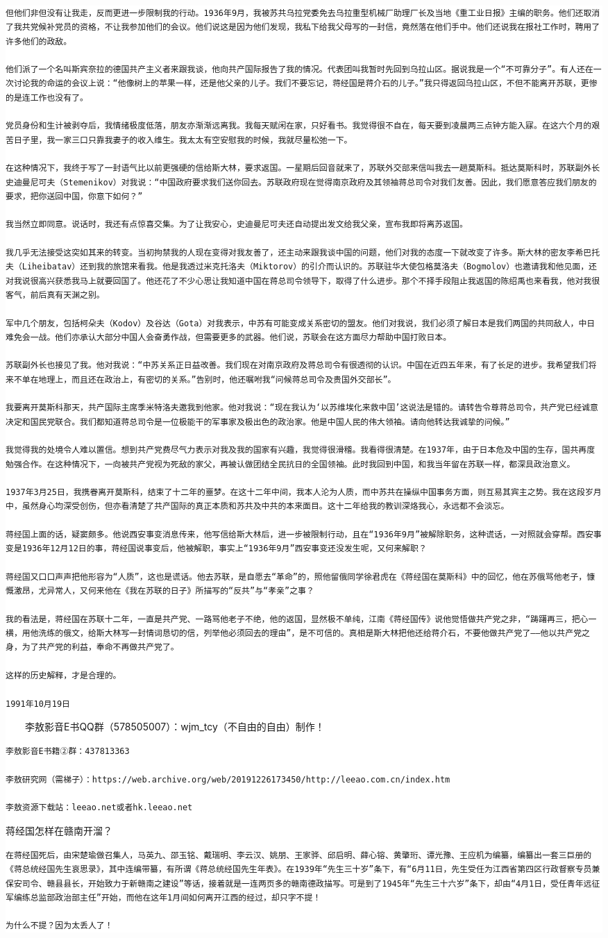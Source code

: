     但他们非但没有让我走，反而更进一步限制我的行动。1936年9月，我被苏共乌拉党委免去乌拉重型机械厂助理厂长及当地《重工业日报》主编的职务。他们还取消了我共党候补党员的资格，不让我参加他们的会议。他们说这是因为他们发现，我私下给我父母写的一封信，竟然落在他们手中。他们还说我在报社工作时，聘用了许多他们的政敌。

    他们派了一个名叫斯宾奈拉的德国共产主义者来跟我谈，他向共产国际报告了我的情况。代表团叫我暂时先回到乌拉山区。据说我是一个“不可靠分子”。有人还在一次讨论我的命运的会议上说：“他像树上的苹果一样，还是他父亲的儿子。我们不要忘记，蒋经国是蒋介石的儿子。”我只得返回乌拉山区，不但不能离开苏联，更惨的是连工作也没有了。

    党员身份和生计被剥夺后，我情绪极度低落，朋友亦渐渐远离我。我每天赋闲在家，只好看书。我觉得很不自在，每天要到凌晨两三点钟方能入寐。在这六个月的艰苦日子里，我一家三口只靠我妻子的收入维生。我太太有空安慰我的时候，我就尽量松弛一下。

    在这种情况下，我终于写了一封语气比以前更强硬的信给斯大林，要求返国。一星期后回音就来了，苏联外交部来信叫我去一趟莫斯科。抵达莫斯科时，苏联副外长史迪曼尼可夫（Stemenikov）对我说：“中国政府要求我们送你回去。苏联政府现在觉得南京政府及其领袖蒋总司令对我们友善。因此，我们愿意答应我们朋友的要求，把你送回中国，你意下如何？”

    我当然立即同意。说话时，我还有点惊喜交集。为了让我安心，史迪曼尼可夫还自动提出发文给我父亲，宣布我即将离苏返国。
    
    我几乎无法接受这突如其来的转变。当初拘禁我的人现在变得对我友善了，还主动来跟我谈中国的问题，他们对我的态度一下就改变了许多。斯大林的密友李希巴托夫（Liheibatav）还到我的旅馆来看我。他是我透过米克托洛夫（Miktorov）的引介而认识的。苏联驻华大使包格莫洛夫（Bogmolov）也邀请我和他见面，还对我说很高兴获悉我马上就要回国了。他还花了不少心思让我知道中国在蒋总司令领导下，取得了什么进步。那个不择手段阻止我返国的陈绍禹也来看我，他对我很客气，前后真有天渊之别。

    军中几个朋友，包括柯朵夫（Kodov）及谷达（Gota）对我表示，中苏有可能变成关系密切的盟友。他们对我说，我们必须了解日本是我们两国的共同敌人，中日难免会一战。他们亦承认大部分中国人会奋勇作战，但需要更多的武器。他们说，苏联会在这方面尽力帮助中国打败日本。

    苏联副外长也接见了我。他对我说：“中苏关系正日益改善。我们现在对南京政府及蒋总司令有很透彻的认识。中国在近四五年来，有了长足的进步。我希望我们将来不单在地理上，而且还在政治上，有密切的关系。”告别时，他还嘱咐我“问候蒋总司令及贵国外交部长”。

    我要离开莫斯科那天，共产国际主席季米特洛夫邀我到他家。他对我说：“现在我认为‘以苏维埃化来救中囯’这说法是错的。请转告令尊蒋总司令，共产党已经诚意决定和国民党联合。我们都知道蒋总司令是一位极能干的军事家及极出色的政治家。他是中国人民的伟大领袖。请向他转达我诚挚的问候。”

    我觉得我的处境令人难以置信。想到共产党费尽气力表示对我及我的国家有兴趣，我觉得很滑稽。我看得很清楚。在1937年，由于日本危及中国的生存，国共再度勉强合作。在这种情况下，一向被共产党视为死敌的家父，再被认做团结全民抗日的全国领袖。此时我回到中国，和我当年留在苏联一样，都深具政治意义。

    1937年3月25日，我携眷离开莫斯科，结束了十二年的噩梦。在这十二年中间，我本人沦为人质，而中苏共在操纵中国事务方面，则互易其宾主之势。我在这段岁月中，虽然身心均深受创伤，但亦看清楚了共产国际的真正本质和苏共及中共的本来面目。这十二年给我的教训深烙我心，永远都不会淡忘。

    蒋经国上面的话，疑窦颇多。他说西安事变消息传来，他写信给斯大林后，进一步被限制行动，且在“1936年9月”被解除职务，这种谎话，一对照就会穿帮。西安事变是1936年12月12日的事，蒋经国说事变后，他被解职，事实上“1936年9月”西安事变还没发生呢，又何来解职？

    蒋经国又口口声声把他形容为“人质”，这也是谎话。他去苏联，是自愿去“革命”的，照他留俄同学徐君虎在《蒋经国在莫斯科》中的回忆，他在苏俄骂他老子，慷慨激昂，尤异常人，又何来他在《我在苏联的日子》所描写的“反共”与“孝亲”之事？

    我的看法是，蒋经国在苏联十二年，一直是共产党、一路骂他老子不绝，他的返国，显然极不单纯，江南《蒋经国传》说他觉悟做共产党之非，“踌躇再三，把心一横，用他洗练的俄文，给斯大林写一封情词恳切的信，列举他必须回去的理由”，是不可信的。真相是斯大林把他还给蒋介石，不要他做共产党了——他以共产党之身，为了共产党的利益，奉命不再做共产党了。

    这样的历史解释，才是合理的。

    1991年10月19日

　　李敖影音E书QQ群（578505007）：wjm_tcy（不自由的自由）制作！

    李敖影音E书籍②群：437813363

    李敖研究网（需梯子）：https://web.archive.org/web/20191226173450/http://leeao.com.cn/index.htm

    李敖资源下载站：leeao.net或者hk.leeao.net

蒋经国怎样在赣南开溜？

    在蒋经国死后，由宋楚瑜做召集人，马英九、邵玉铭、戴瑞明、李云汉、姚朋、王家骅、邱启明、薛心镕、黄肇珩、谭光豫、王应机为编纂，编纂出一套三巨册的《蒋总统经国先生哀思录》，其中连编带纂，有所谓《蒋总统经国先生年表》。在1939年“先生三十岁”条下，有“6月11日，先生受任为江西省第四区行政督察专员兼保安司令、赣县县长，开始致力于新赣南之建设”等话，接着就是一连两页多的赣南德政描写。可是到了1945年“先生三十六岁”条下，却由“4月1日，受任青年远征军编练总监部政治部主任”开始，而他在这年1月间如何离开江西的经过，却只字不提！

    为什么不提？因为太丢人了！
